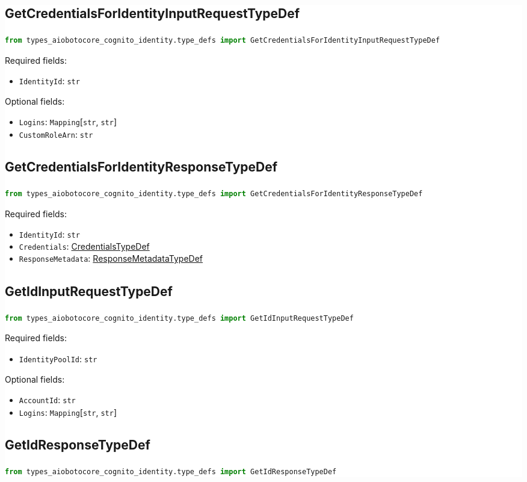 <a id="getcredentialsforidentityinputrequesttypedef"></a>

## GetCredentialsForIdentityInputRequestTypeDef

```python
from types_aiobotocore_cognito_identity.type_defs import GetCredentialsForIdentityInputRequestTypeDef
```

Required fields:

- `IdentityId`: `str`

Optional fields:

- `Logins`: `Mapping`\[`str`, `str`\]
- `CustomRoleArn`: `str`

<a id="getcredentialsforidentityresponsetypedef"></a>

## GetCredentialsForIdentityResponseTypeDef

```python
from types_aiobotocore_cognito_identity.type_defs import GetCredentialsForIdentityResponseTypeDef
```

Required fields:

- `IdentityId`: `str`
- `Credentials`: [CredentialsTypeDef](./type_defs.md#credentialstypedef)
- `ResponseMetadata`:
  [ResponseMetadataTypeDef](./type_defs.md#responsemetadatatypedef)

<a id="getidinputrequesttypedef"></a>

## GetIdInputRequestTypeDef

```python
from types_aiobotocore_cognito_identity.type_defs import GetIdInputRequestTypeDef
```

Required fields:

- `IdentityPoolId`: `str`

Optional fields:

- `AccountId`: `str`
- `Logins`: `Mapping`\[`str`, `str`\]

<a id="getidresponsetypedef"></a>

## GetIdResponseTypeDef

```python
from types_aiobotocore_cognito_identity.type_defs import GetIdResponseTypeDef
```
